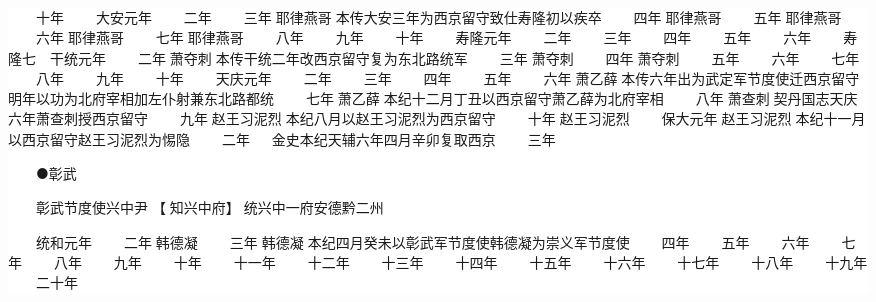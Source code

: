 　　十年
　　大安元年
　　二年
　　三年 耶律燕哥 本传大安三年为西京留守致仕寿隆初以疾卒
　　四年 耶律燕哥
　　五年 耶律燕哥
　　六年 耶律燕哥
　　七年 耶律燕哥
　　八年
　　九年
　　十年
　　寿隆元年
　　二年
　　三年
　　四年
　　五年
　　六年
　　寿隆七　干统元年
　　二年 萧夺刺 本传干统二年改西京留守复为东北路统军
　　三年 萧夺刺
　　四年 萧夺刺
　　五年
　　六年
　　七年
　　八年
　　九年
　　十年
　　天庆元年
　　二年
　　三年
　　四年
　　五年
　　六年 萧乙薛 本传六年出为武定军节度使迁西京留守明年以功为北府宰相加左仆射兼东北路都统
　　七年 萧乙薛 本纪十二月丁丑以西京留守萧乙薛为北府宰相
　　八年 萧查刺 契丹国志天庆六年萧查刺授西京留守
　　九年 赵王习泥烈 本纪八月以赵王习泥烈为西京留守
　　十年 赵王习泥烈
　　保大元年 赵王习泥烈 本纪十一月以西京留守赵王习泥烈为惕隐
　　二年 　 金史本纪天辅六年四月辛卯复取西京
　　三年

　　●彰武

　　彰武节度使兴中尹 【 知兴中府】 统兴中一府安德黔二州

　　统和元年
　　二年 韩德凝
　　三年 韩德凝 本纪四月癸未以彰武军节度使韩德凝为崇义军节度使
　　四年
　　五年
　　六年
　　七年
　　八年
　　九年
　　十年
　　十一年
　　十二年
　　十三年
　　十四年
　　十五年
　　十六年
　　十七年
　　十八年
　　十九年
　　二十年
